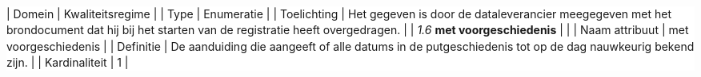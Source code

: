 | Domein                              | Kwaliteitsregime                                                                                                                                                                                                                                                                                                                                                                                                                                                                                                                                                                                                                                                                                                                                                                                                                          |
| Type                                | Enumeratie                                                                                                                                                                                                                                                                                                                                                                                                                                                                                                                                                                                                                                                                                                                                                                                                                                |
| Toelichting                         | Het gegeven is door de dataleverancier meegegeven met het brondocument dat hij bij het starten van de registratie heeft overgedragen.                                                                                                                                                                                                                                                                                                                                                                                                                                                                                                                                                                                                                                                                                                     |
| *1.6* **met voorgeschiedenis**      |                                                                                                                                                                                                                                                                                                                                                                                                                                                                                                                                                                                                                                                                                                                                                                                                                                           |
| Naam attribuut                      | met voorgeschiedenis                                                                                                                                                                                                                                                                                                                                                                                                                                                                                                                                                                                                                                                                                                                                                                                                                      |
| Definitie                           | De aanduiding die aangeeft of alle datums in de putgeschiedenis tot op de dag nauwkeurig bekend zijn.                                                                                                                                                                                                                                                                                                                                                                                                                                                                                                                                                                                                                                                                                                                                     |
| Kardinaliteit                       | 1                                                                                                                                                                                                                                                                                                                                                                                                                                                                                                                                                                                                                                                                                                                                                                                                                                         |